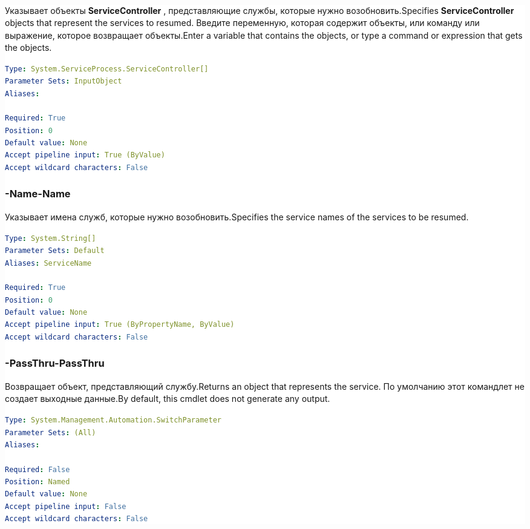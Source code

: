 <span data-ttu-id="8447b-141">Указывает объекты **ServiceController** , представляющие службы, которые нужно возобновить.</span><span class="sxs-lookup"><span data-stu-id="8447b-141">Specifies **ServiceController** objects that represent the services to resumed.</span></span> <span data-ttu-id="8447b-142">Введите переменную, которая содержит объекты, или команду или выражение, которое возвращает объекты.</span><span class="sxs-lookup"><span data-stu-id="8447b-142">Enter a variable that contains the objects, or type a command or expression that gets the objects.</span></span>

```yaml
Type: System.ServiceProcess.ServiceController[]
Parameter Sets: InputObject
Aliases:

Required: True
Position: 0
Default value: None
Accept pipeline input: True (ByValue)
Accept wildcard characters: False
```

### <span data-ttu-id="8447b-143">-Name</span><span class="sxs-lookup"><span data-stu-id="8447b-143">-Name</span></span>

<span data-ttu-id="8447b-144">Указывает имена служб, которые нужно возобновить.</span><span class="sxs-lookup"><span data-stu-id="8447b-144">Specifies the service names of the services to be resumed.</span></span>

```yaml
Type: System.String[]
Parameter Sets: Default
Aliases: ServiceName

Required: True
Position: 0
Default value: None
Accept pipeline input: True (ByPropertyName, ByValue)
Accept wildcard characters: False
```

### <span data-ttu-id="8447b-145">-PassThru</span><span class="sxs-lookup"><span data-stu-id="8447b-145">-PassThru</span></span>

<span data-ttu-id="8447b-146">Возвращает объект, представляющий службу.</span><span class="sxs-lookup"><span data-stu-id="8447b-146">Returns an object that represents the service.</span></span> <span data-ttu-id="8447b-147">По умолчанию этот командлет не создает выходные данные.</span><span class="sxs-lookup"><span data-stu-id="8447b-147">By default, this cmdlet does not generate any output.</span></span>

```yaml
Type: System.Management.Automation.SwitchParameter
Parameter Sets: (All)
Aliases:

Required: False
Position: Named
Default value: None
Accept pipeline input: False
Accept wildcard characters: False
```
